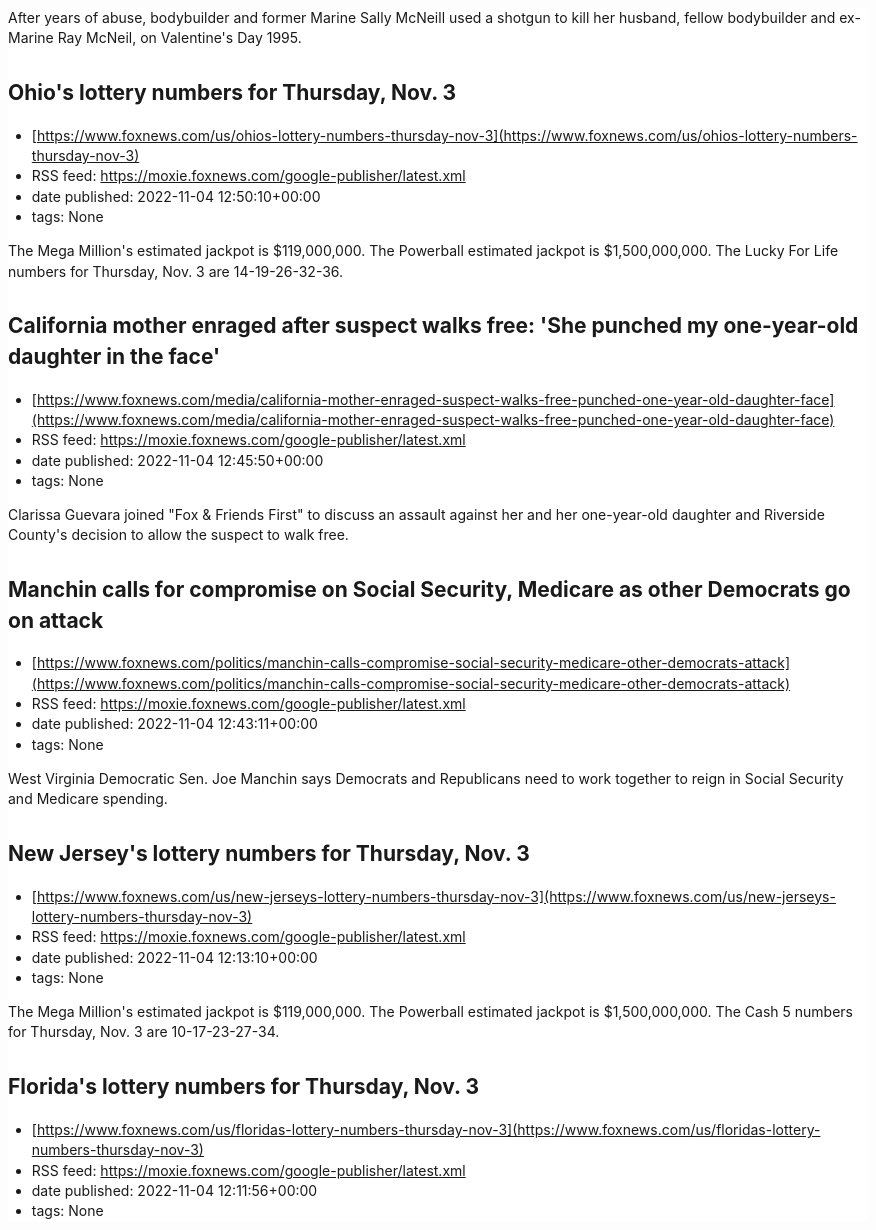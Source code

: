 After years of abuse, bodybuilder and former Marine Sally McNeill used a shotgun to kill her husband, fellow bodybuilder and ex-Marine Ray McNeil, on Valentine's Day 1995.

## Ohio's lottery numbers for Thursday, Nov. 3
 - [https://www.foxnews.com/us/ohios-lottery-numbers-thursday-nov-3](https://www.foxnews.com/us/ohios-lottery-numbers-thursday-nov-3)
 - RSS feed: https://moxie.foxnews.com/google-publisher/latest.xml
 - date published: 2022-11-04 12:50:10+00:00
 - tags: None

The Mega Million's estimated jackpot is $119,000,000. The Powerball estimated jackpot is $1,500,000,000. The Lucky For Life numbers for Thursday, Nov. 3 are 14-19-26-32-36.

## California mother enraged after suspect walks free: 'She punched my one-year-old daughter in the face'
 - [https://www.foxnews.com/media/california-mother-enraged-suspect-walks-free-punched-one-year-old-daughter-face](https://www.foxnews.com/media/california-mother-enraged-suspect-walks-free-punched-one-year-old-daughter-face)
 - RSS feed: https://moxie.foxnews.com/google-publisher/latest.xml
 - date published: 2022-11-04 12:45:50+00:00
 - tags: None

Clarissa Guevara joined "Fox & Friends First" to discuss an assault against her and her one-year-old daughter and Riverside County's decision to allow the suspect to walk free.

## Manchin calls for compromise on Social Security, Medicare as other Democrats go on attack
 - [https://www.foxnews.com/politics/manchin-calls-compromise-social-security-medicare-other-democrats-attack](https://www.foxnews.com/politics/manchin-calls-compromise-social-security-medicare-other-democrats-attack)
 - RSS feed: https://moxie.foxnews.com/google-publisher/latest.xml
 - date published: 2022-11-04 12:43:11+00:00
 - tags: None

West Virginia Democratic Sen. Joe Manchin says Democrats and Republicans need to work together to reign in Social Security and Medicare spending.

## New Jersey's lottery numbers for Thursday, Nov. 3
 - [https://www.foxnews.com/us/new-jerseys-lottery-numbers-thursday-nov-3](https://www.foxnews.com/us/new-jerseys-lottery-numbers-thursday-nov-3)
 - RSS feed: https://moxie.foxnews.com/google-publisher/latest.xml
 - date published: 2022-11-04 12:13:10+00:00
 - tags: None

The Mega Million's estimated jackpot is $119,000,000. The Powerball estimated jackpot is $1,500,000,000. The Cash 5 numbers for Thursday, Nov. 3 are 10-17-23-27-34.

## Florida's lottery numbers for Thursday, Nov. 3
 - [https://www.foxnews.com/us/floridas-lottery-numbers-thursday-nov-3](https://www.foxnews.com/us/floridas-lottery-numbers-thursday-nov-3)
 - RSS feed: https://moxie.foxnews.com/google-publisher/latest.xml
 - date published: 2022-11-04 12:11:56+00:00
 - tags: None
